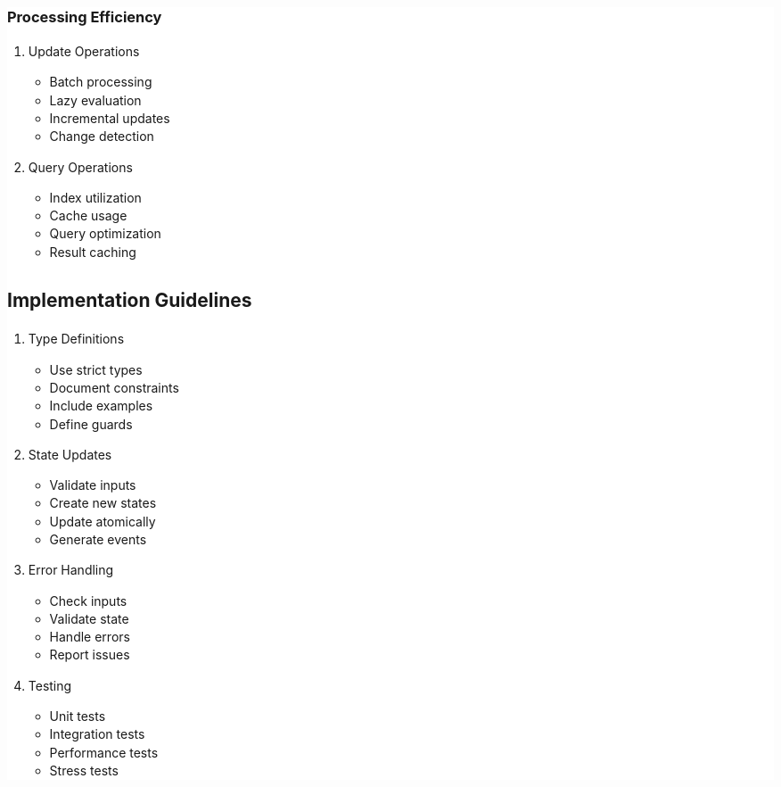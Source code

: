 ### Processing Efficiency

1. Update Operations
   - Batch processing
   - Lazy evaluation
   - Incremental updates
   - Change detection

2. Query Operations
   - Index utilization
   - Cache usage
   - Query optimization
   - Result caching

## Implementation Guidelines

1. Type Definitions
   - Use strict types
   - Document constraints
   - Include examples
   - Define guards

2. State Updates
   - Validate inputs
   - Create new states
   - Update atomically
   - Generate events

3. Error Handling
   - Check inputs
   - Validate state
   - Handle errors
   - Report issues

4. Testing
   - Unit tests
   - Integration tests
   - Performance tests
   - Stress tests